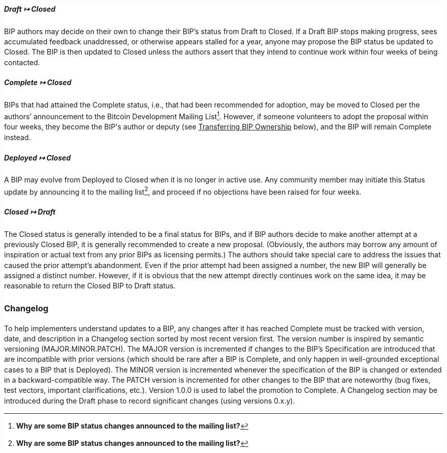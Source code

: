 ##### Draft ↦ Closed

BIP authors may decide on their own to change their BIP’s status from Draft to Closed. If a Draft BIP stops making
progress, sees accumulated feedback unaddressed, or otherwise appears stalled for a year, anyone may propose the BIP
status be updated to Closed. The BIP is then updated to Closed unless the authors assert that they intend to continue work within four weeks of being contacted.

##### Complete ↦ Closed

BIPs that had attained the Complete status, i.e., that had been recommended for adoption, may be moved to Closed per the
authors’ announcement to the Bitcoin Development Mailing List[^bip-announcements-to-list]. However, if someone volunteers to adopt the proposal
within four weeks, they become the BIP's author or deputy (see [Transferring BIP Ownership](#transferring-bip-ownership) below), and the BIP will
remain Complete instead.

##### Deployed ↦ Closed

A BIP may evolve from Deployed to Closed when it is no longer in active use. Any community member may initiate this
Status update by announcing it to the mailing list[^bip-announcements-to-list], and proceed if no objections have been raised for four weeks.

##### Closed ↦ Draft

The Closed status is generally intended to be a final status for BIPs,
and if BIP authors decide to make another attempt at a previously Closed BIP, it is generally recommended to create a new
proposal. (Obviously, the authors may borrow any amount of inspiration or actual text from any prior BIPs as licensing
permits.) The authors should take special care to address the issues that caused the prior attempt’s abandonment. Even
if the prior attempt had been assigned a number, the new BIP will generally be assigned a distinct number. However, if it is
obvious that the new attempt directly continues work on the same idea, it may be reasonable to return the
Closed BIP to Draft status.

### Changelog

To help implementers understand updates to a BIP, any changes after it has reached Complete must be tracked with version,
date, and description in a Changelog section sorted by most recent version first. The version number is inspired by semantic versioning (MAJOR.MINOR.PATCH).
The MAJOR version is incremented if changes to the BIP’s Specification are introduced that are incompatible with prior
versions (which should be rare after a BIP is Complete, and only happen in well-grounded exceptional cases to a BIP that
is Deployed). The MINOR version is incremented whenever the specification of the BIP is changed or extended in a
backward-compatible way. The PATCH version is incremented for other changes to the BIP that are noteworthy (bug fixes,
test vectors, important clarifications, etc.). Version 1.0.0 is used to label the promotion to
Complete. A Changelog section may be introduced during the Draft phase to record significant changes (using versions 0.x.y).


[^assigned]: **Why was the Created header renamed to Assigned?**  
[^capitalization]: **When is Bitcoin capitalized and when is it lowercased?**  
[^standard-track]: **Why was the Specification type introduced?**  
[^comments]: **Why were comments, Comments-URI, and Comment-Summary removed from the process?**  
[^layer]: **Why is the layer header now permitted for other BIP types?**  
[^OtherImplementations]: **What is the issue with "Other Implementations" sections in BIPs?**  
[^complete]: **Why was the Proposed status renamed to Complete?**  
[^rejection]: **Why can proposals remain in Draft or Complete indefinitely?**  
[^closed]: **Why was the Closed Status introduced?**  
[^acceptance]: **When is a BIP "accepted"?**  
[^adoption]: **Why does the BIPs repository no longer track adoption?**  
[^markdown]: **Which flavor of Markdown is allowed?**  
[^living-documents]: **Why are Process BIPs living documents?**  
[^new-BIP]: **Why should the specification of an implemented BIP no longer be changed?**  
[^bip-announcements-to-list]: **Why are some BIP status changes announced to the mailing list?**  
[^superseded-by-proposed-replacement]: **Why is Superseded-By replaced with Proposed-Replacement?**  
[^proposes-to-replace]: **Why was "Replaces" retained instead of changing it to "Proposes-to-Replace"?**  
[^evidence]: **How is evidence for advancing to Deployed evaluated?**  
[^licenses]: **Why were some licenses dropped?**  
